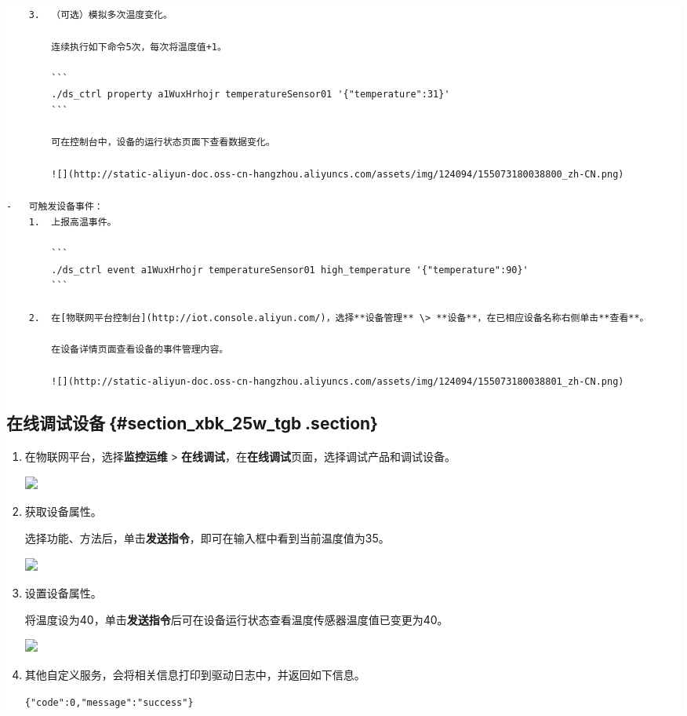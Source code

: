         3.  （可选）模拟多次温度变化。

            连续执行如下命令5次，每次将温度值+1。

            ```
            ./ds_ctrl property a1WuxHrhojr temperatureSensor01 '{"temperature":31}'
            ```

            可在控制台中，设备的运行状态页面下查看数据变化。

            ![](http://static-aliyun-doc.oss-cn-hangzhou.aliyuncs.com/assets/img/124094/155073180038800_zh-CN.png)

    -   可触发设备事件：
        1.  上报高温事件。

            ```
            ./ds_ctrl event a1WuxHrhojr temperatureSensor01 high_temperature '{"temperature":90}'
            ```

        2.  在[物联网平台控制台](http://iot.console.aliyun.com/)，选择**设备管理** \> **设备**，在已相应设备名称右侧单击**查看**。

            在设备详情页面查看设备的事件管理内容。

            ![](http://static-aliyun-doc.oss-cn-hangzhou.aliyuncs.com/assets/img/124094/155073180038801_zh-CN.png)


## 在线调试设备 {#section_xbk_25w_tgb .section}

1.  在物联网平台，选择**监控运维** \> **在线调试**，在**在线调试**页面，选择调试产品和调试设备。

    ![](http://static-aliyun-doc.oss-cn-hangzhou.aliyuncs.com/assets/img/124094/155073180038803_zh-CN.png)

2.  获取设备属性。

    选择功能、方法后，单击**发送指令**，即可在输入框中看到当前温度值为35。

    ![](http://static-aliyun-doc.oss-cn-hangzhou.aliyuncs.com/assets/img/124094/155073180038804_zh-CN.png)

3.  设置设备属性。

    将温度设为40，单击**发送指令**后可在设备运行状态查看温度传感器温度值已变更为40。

    ![](http://static-aliyun-doc.oss-cn-hangzhou.aliyuncs.com/assets/img/124094/155073180038805_zh-CN.png)

4.  其他自定义服务，会将相关信息打印到驱动日志中，并返回如下信息。

    ```
    {"code":0,"message":"success"}
    ```


